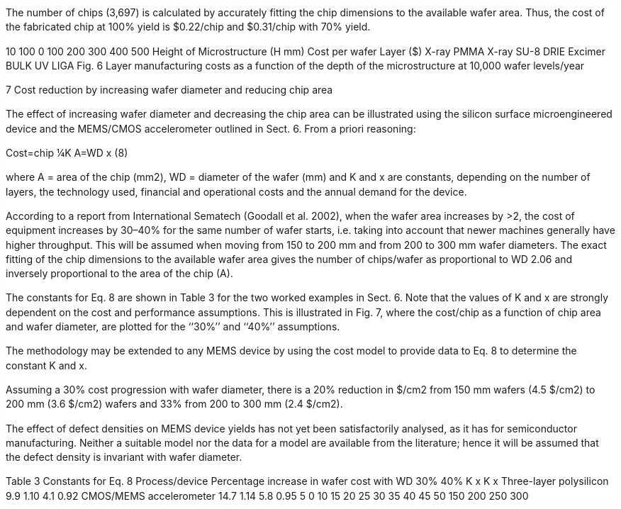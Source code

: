The number of chips (3,697) is calculated by accurately fitting the chip dimensions to the available wafer area. Thus, the cost of the fabricated chip at 100% yield is $0.22/chip and $0.31/chip with 70% yield.

10
100
0 100 200 300 400 500
Height of Microstructure (H mm)
Cost per wafer Layer ($)
X-ray PMMA X-ray SU-8 DRIE
Excimer BULK UV LIGA
Fig. 6 Layer manufacturing costs as a function of the depth of the microstructure at 10,000 wafer levels/year



7 Cost reduction by increasing wafer diameter and reducing chip area

The effect of increasing wafer diameter and decreasing the chip area can be illustrated using the silicon surface microengineered device and the MEMS/CMOS accelerometer outlined in Sect. 6. From a priori reasoning:

Cost=chip ¼K A=WD x (8)

where A = area of the chip (mm2), WD = diameter of the wafer (mm) and K and x are constants, depending on the number of layers, the technology used, financial and operational costs and the annual demand for the device.

According to a report from International Sematech (Goodall et al. 2002), when the wafer area increases by >2, the cost of equipment increases by 30–40% for the same number of wafer starts, i.e. taking into account that newer machines generally have higher throughput. This will be assumed when moving from 150 to 200 mm and from 200 to 300 mm wafer diameters. The exact fitting of the chip dimensions to the available wafer area gives the number of chips/wafer as proportional to WD 2.06 and inversely proportional to the area of the chip (A).

The constants for Eq. 8 are shown in Table 3 for the two worked examples in Sect. 6. Note that the values of K and x are strongly dependent on the cost and performance assumptions. This is illustrated in Fig. 7, where the cost/chip as a function of chip area and wafer diameter, are plotted for the ‘‘30%’’ and ‘‘40%’’ assumptions.

The methodology may be extended to any MEMS device by using the cost model to provide data to Eq. 8 to determine the constant K and x.

Assuming a 30% cost progression with wafer diameter, there is a 20% reduction in $/cm2 from 150 mm wafers (4.5 $/cm2) to 200 mm (3.6 $/cm2) wafers and 33% from 200 to 300 mm (2.4 $/cm2). 

The effect of defect densities on MEMS device yields has not yet been satisfactorily analysed, as it has for semiconductor manufacturing. Neither a suitable model nor the data for a model are available from the literature; hence it will be assumed that the defect density is invariant with wafer diameter.

Table 3 Constants for Eq. 8
Process/device Percentage increase in wafer
cost with WD
30% 40%
K x K x
Three-layer polysilicon 9.9 1.10 4.1 0.92
CMOS/MEMS accelerometer 14.7 1.14 5.8 0.95
5 0
10
15
20
25
30
35
40
45
50
150 200 250 300